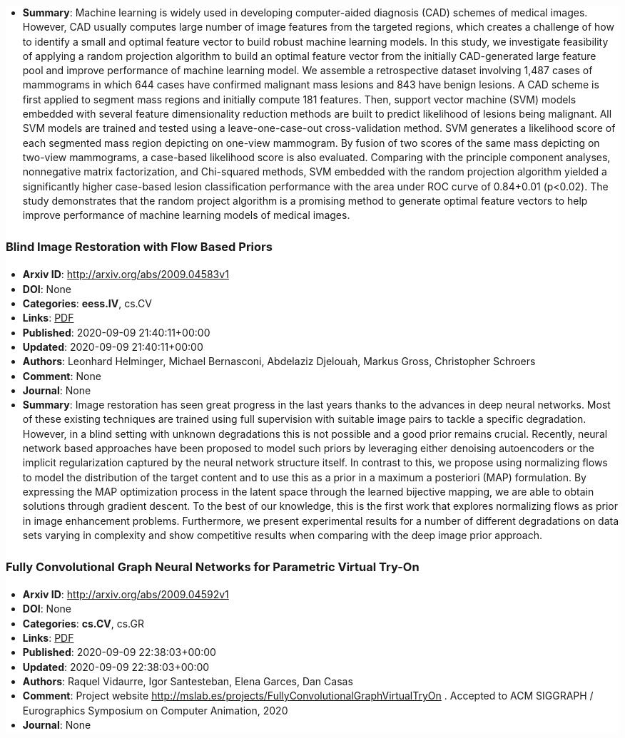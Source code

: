 - **Summary**: Machine learning is widely used in developing computer-aided diagnosis (CAD) schemes of medical images. However, CAD usually computes large number of image features from the targeted regions, which creates a challenge of how to identify a small and optimal feature vector to build robust machine learning models. In this study, we investigate feasibility of applying a random projection algorithm to build an optimal feature vector from the initially CAD-generated large feature pool and improve performance of machine learning model. We assemble a retrospective dataset involving 1,487 cases of mammograms in which 644 cases have confirmed malignant mass lesions and 843 have benign lesions. A CAD scheme is first applied to segment mass regions and initially compute 181 features. Then, support vector machine (SVM) models embedded with several feature dimensionality reduction methods are built to predict likelihood of lesions being malignant. All SVM models are trained and tested using a leave-one-case-out cross-validation method. SVM generates a likelihood score of each segmented mass region depicting on one-view mammogram. By fusion of two scores of the same mass depicting on two-view mammograms, a case-based likelihood score is also evaluated. Comparing with the principle component analyses, nonnegative matrix factorization, and Chi-squared methods, SVM embedded with the random projection algorithm yielded a significantly higher case-based lesion classification performance with the area under ROC curve of 0.84+0.01 (p<0.02). The study demonstrates that the random project algorithm is a promising method to generate optimal feature vectors to help improve performance of machine learning models of medical images.



### Blind Image Restoration with Flow Based Priors
- **Arxiv ID**: http://arxiv.org/abs/2009.04583v1
- **DOI**: None
- **Categories**: **eess.IV**, cs.CV
- **Links**: [PDF](http://arxiv.org/pdf/2009.04583v1)
- **Published**: 2020-09-09 21:40:11+00:00
- **Updated**: 2020-09-09 21:40:11+00:00
- **Authors**: Leonhard Helminger, Michael Bernasconi, Abdelaziz Djelouah, Markus Gross, Christopher Schroers
- **Comment**: None
- **Journal**: None
- **Summary**: Image restoration has seen great progress in the last years thanks to the advances in deep neural networks. Most of these existing techniques are trained using full supervision with suitable image pairs to tackle a specific degradation. However, in a blind setting with unknown degradations this is not possible and a good prior remains crucial. Recently, neural network based approaches have been proposed to model such priors by leveraging either denoising autoencoders or the implicit regularization captured by the neural network structure itself. In contrast to this, we propose using normalizing flows to model the distribution of the target content and to use this as a prior in a maximum a posteriori (MAP) formulation. By expressing the MAP optimization process in the latent space through the learned bijective mapping, we are able to obtain solutions through gradient descent. To the best of our knowledge, this is the first work that explores normalizing flows as prior in image enhancement problems. Furthermore, we present experimental results for a number of different degradations on data sets varying in complexity and show competitive results when comparing with the deep image prior approach.



### Fully Convolutional Graph Neural Networks for Parametric Virtual Try-On
- **Arxiv ID**: http://arxiv.org/abs/2009.04592v1
- **DOI**: None
- **Categories**: **cs.CV**, cs.GR
- **Links**: [PDF](http://arxiv.org/pdf/2009.04592v1)
- **Published**: 2020-09-09 22:38:03+00:00
- **Updated**: 2020-09-09 22:38:03+00:00
- **Authors**: Raquel Vidaurre, Igor Santesteban, Elena Garces, Dan Casas
- **Comment**: Project website
  http://mslab.es/projects/FullyConvolutionalGraphVirtualTryOn . Accepted to
  ACM SIGGRAPH / Eurographics Symposium on Computer Animation, 2020
- **Journal**: None